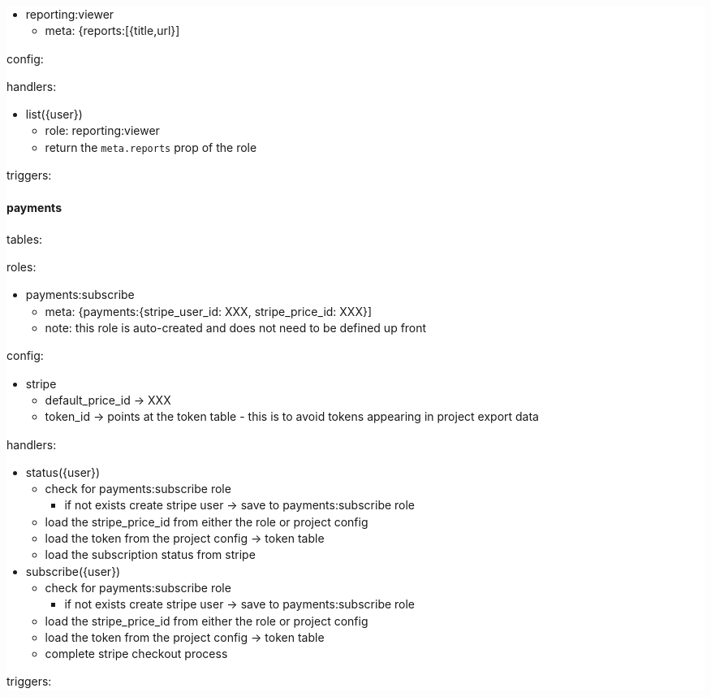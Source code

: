  * reporting:viewer
   * meta: {reports:[{title,url}]

config:

handlers:

 * list({user})
   * role: reporting:viewer
   * return the `meta.reports` prop of the role

triggers:

#### payments

tables:

roles:

 * payments:subscribe
   * meta: {payments:{stripe_user_id: XXX, stripe_price_id: XXX}]
   * note: this role is auto-created and does not need to be defined up front

config:

 * stripe
   * default_price_id -> XXX
   * token_id -> points at the token table - this is to avoid tokens appearing in project export data

handlers:

 * status({user})
   * check for payments:subscribe role
     * if not exists create stripe user -> save to payments:subscribe role
   * load the stripe_price_id from either the role or project config
   * load the token from the project config -> token table
   * load the subscription status from stripe
 * subscribe({user})
   * check for payments:subscribe role
     * if not exists create stripe user -> save to payments:subscribe role
   * load the stripe_price_id from either the role or project config
   * load the token from the project config -> token table
   * complete stripe checkout process

triggers: